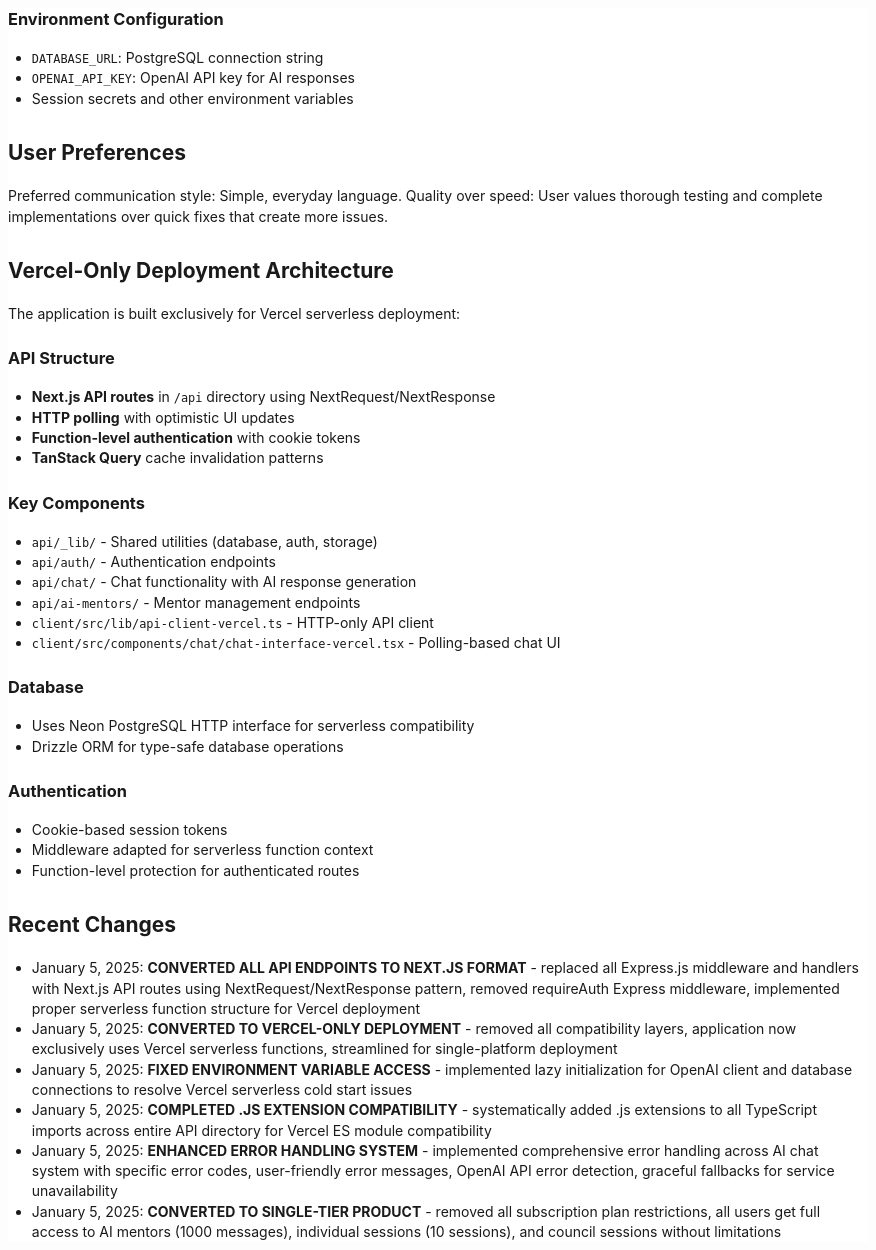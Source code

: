 ### Environment Configuration
- `DATABASE_URL`: PostgreSQL connection string
- `OPENAI_API_KEY`: OpenAI API key for AI responses
- Session secrets and other environment variables

## User Preferences

Preferred communication style: Simple, everyday language.
Quality over speed: User values thorough testing and complete implementations over quick fixes that create more issues.

## Vercel-Only Deployment Architecture

The application is built exclusively for Vercel serverless deployment:

### API Structure
- **Next.js API routes** in `/api` directory using NextRequest/NextResponse
- **HTTP polling** with optimistic UI updates
- **Function-level authentication** with cookie tokens
- **TanStack Query** cache invalidation patterns

### Key Components
- `api/_lib/` - Shared utilities (database, auth, storage)
- `api/auth/` - Authentication endpoints
- `api/chat/` - Chat functionality with AI response generation
- `api/ai-mentors/` - Mentor management endpoints
- `client/src/lib/api-client-vercel.ts` - HTTP-only API client
- `client/src/components/chat/chat-interface-vercel.tsx` - Polling-based chat UI

### Database
- Uses Neon PostgreSQL HTTP interface for serverless compatibility
- Drizzle ORM for type-safe database operations

### Authentication
- Cookie-based session tokens
- Middleware adapted for serverless function context
- Function-level protection for authenticated routes

## Recent Changes

- January 5, 2025: **CONVERTED ALL API ENDPOINTS TO NEXT.JS FORMAT** - replaced all Express.js middleware and handlers with Next.js API routes using NextRequest/NextResponse pattern, removed requireAuth Express middleware, implemented proper serverless function structure for Vercel deployment
- January 5, 2025: **CONVERTED TO VERCEL-ONLY DEPLOYMENT** - removed all compatibility layers, application now exclusively uses Vercel serverless functions, streamlined for single-platform deployment
- January 5, 2025: **FIXED ENVIRONMENT VARIABLE ACCESS** - implemented lazy initialization for OpenAI client and database connections to resolve Vercel serverless cold start issues
- January 5, 2025: **COMPLETED .JS EXTENSION COMPATIBILITY** - systematically added .js extensions to all TypeScript imports across entire API directory for Vercel ES module compatibility
- January 5, 2025: **ENHANCED ERROR HANDLING SYSTEM** - implemented comprehensive error handling across AI chat system with specific error codes, user-friendly error messages, OpenAI API error detection, graceful fallbacks for service unavailability
- January 5, 2025: **CONVERTED TO SINGLE-TIER PRODUCT** - removed all subscription plan restrictions, all users get full access to AI mentors (1000 messages), individual sessions (10 sessions), and council sessions without limitations
